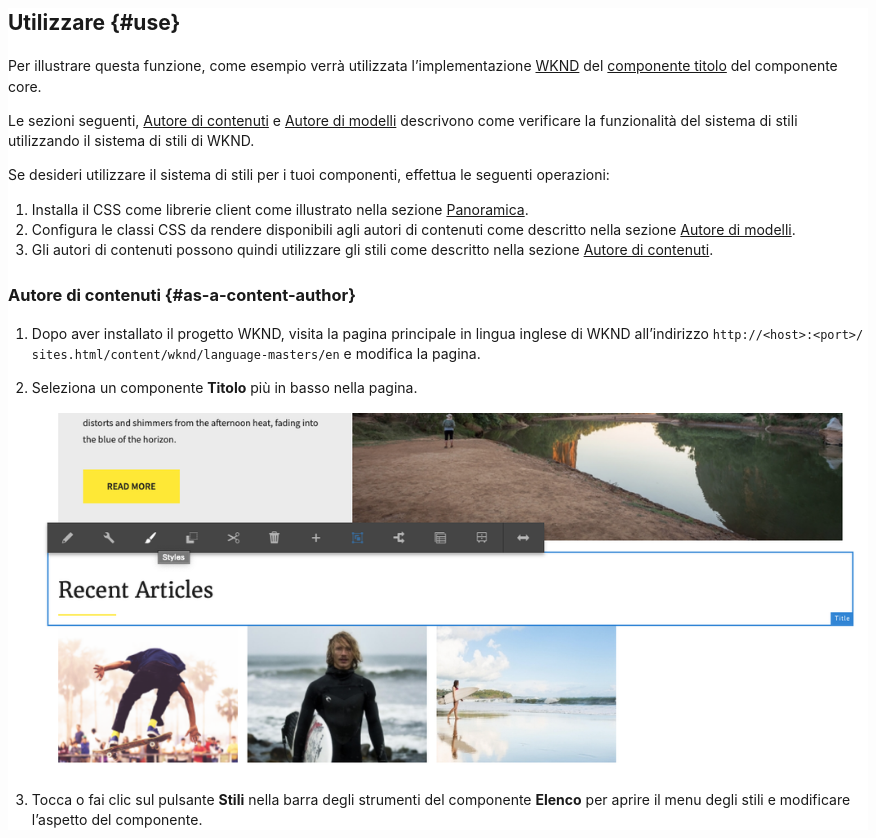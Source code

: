 ## Utilizzare {#use}

Per illustrare questa funzione, come esempio verrà utilizzata l’implementazione [WKND](https://experienceleague.adobe.com/docs/experience-manager-learn/getting-started-wknd-tutorial-develop/overview.html?lang=it) del [componente titolo](https://www.adobe.com/go/aem_cmp_title_v2_it) del componente core.

Le sezioni seguenti, [Autore di contenuti](#as-a-content-author) e [Autore di modelli](#as-a-template-author) descrivono come verificare la funzionalità del sistema di stili utilizzando il sistema di stili di WKND.

Se desideri utilizzare il sistema di stili per i tuoi componenti, effettua le seguenti operazioni:

1. Installa il CSS come librerie client come illustrato nella sezione [Panoramica](#overview).
1. Configura le classi CSS da rendere disponibili agli autori di contenuti come descritto nella sezione [Autore di modelli](#as-a-template-author).
1. Gli autori di contenuti possono quindi utilizzare gli stili come descritto nella sezione [Autore di contenuti](#as-a-content-author).

### Autore di contenuti  {#as-a-content-author}

1. Dopo aver installato il progetto WKND, visita la pagina principale in lingua inglese di WKND all’indirizzo `http://<host>:<port>/sites.html/content/wknd/language-masters/en` e modifica la pagina.
1. Seleziona un componente **Titolo** più in basso nella pagina.

   ![Sistema di stili per l’autore](assets/style-system-author.png)

1. Tocca o fai clic sul pulsante **Stili** nella barra degli strumenti del componente **Elenco** per aprire il menu degli stili e modificare l’aspetto del componente.
